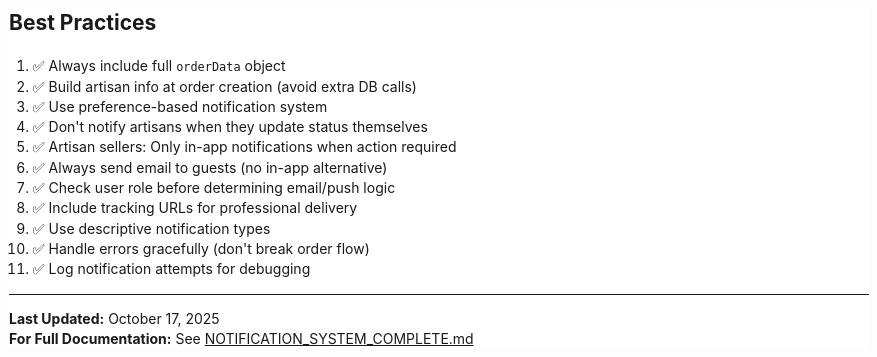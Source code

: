 
## Best Practices

1. ✅ Always include full `orderData` object
2. ✅ Build artisan info at order creation (avoid extra DB calls)
3. ✅ Use preference-based notification system
4. ✅ Don't notify artisans when they update status themselves
5. ✅ Artisan sellers: Only in-app notifications when action required
6. ✅ Always send email to guests (no in-app alternative)
7. ✅ Check user role before determining email/push logic
8. ✅ Include tracking URLs for professional delivery
9. ✅ Use descriptive notification types
10. ✅ Handle errors gracefully (don't break order flow)
11. ✅ Log notification attempts for debugging

---

**Last Updated:** October 17, 2025  
**For Full Documentation:** See [NOTIFICATION_SYSTEM_COMPLETE.md](./NOTIFICATION_SYSTEM_COMPLETE.md)

